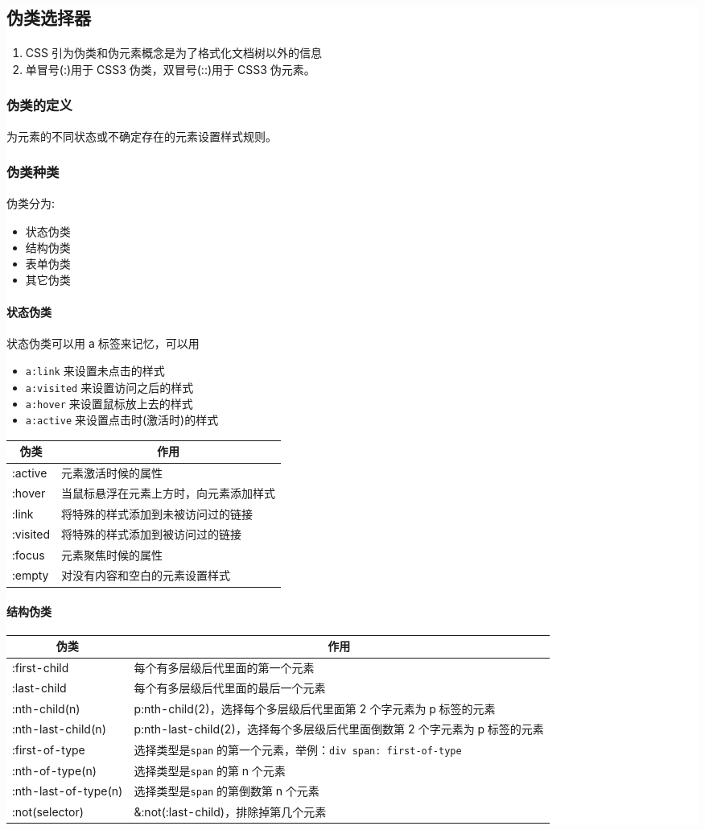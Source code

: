 ## 伪类选择器

1. CSS 引为伪类和伪元素概念是为了格式化文档树以外的信息
2. 单冒号(:)用于 CSS3 伪类，双冒号(::)用于 CSS3 伪元素。

### 伪类的定义

为元素的不同状态或不确定存在的元素设置样式规则。

### 伪类种类

伪类分为:

- 状态伪类
- 结构伪类
- 表单伪类
- 其它伪类

#### 状态伪类

状态伪类可以用 a 标签来记忆，可以用

- `a:link` 来设置未点击的样式
- `a:visited` 来设置访问之后的样式
- `a:hover` 来设置鼠标放上去的样式
- `a:active` 来设置点击时(激活时)的样式

| 伪类     | 作用                                   |
| -------- | -------------------------------------- |
| :active  | 元素激活时候的属性                     |
| :hover   | 当鼠标悬浮在元素上方时，向元素添加样式 |
| :link    | 将特殊的样式添加到未被访问过的链接     |
| :visited | 将特殊的样式添加到被访问过的链接       |
| :focus   | 元素聚焦时候的属性                     |
| :empty   | 对没有内容和空白的元素设置样式         |

#### 结构伪类

| 伪类 | 作用 |
| --- | --- |
| :first-child | 每个有多层级后代里面的第一个元素 |
| :last-child | 每个有多层级后代里面的最后一个元素 |
| :nth-child(n) | p:nth-child(2)，选择每个多层级后代里面第 2 个字元素为 p 标签的元素 |
| :nth-last-child(n) | p:nth-last-child(2)，选择每个多层级后代里面倒数第 2 个字元素为 p 标签的元素 |
| :first-of-type | 选择类型是`span` 的第一个元素，举例：`div span: first-of-type` |
| :nth-of-type(n) | 选择类型是`span` 的第 n 个元素 |
| :nth-last-of-type(n) | 选择类型是`span` 的第倒数第 n 个元素 |
| :not(selector) | &:not(:last-child)，排除掉第几个元素 |
